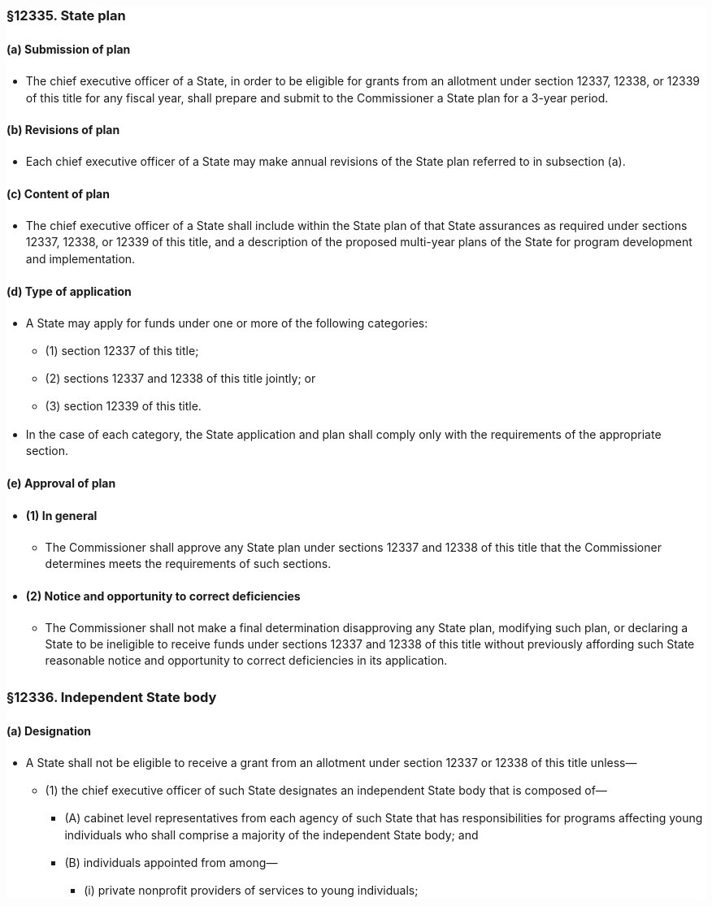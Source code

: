 ### §12335. State plan
#### (a) Submission of plan
* The chief executive officer of a State, in order to be eligible for grants from an allotment under section 12337, 12338, or 12339 of this title for any fiscal year, shall prepare and submit to the Commissioner a State plan for a 3-year period.

#### (b) Revisions of plan
* Each chief executive officer of a State may make annual revisions of the State plan referred to in subsection (a).

#### (c) Content of plan
* The chief executive officer of a State shall include within the State plan of that State assurances as required under sections 12337, 12338, or 12339 of this title, and a description of the proposed multi-year plans of the State for program development and implementation.

#### (d) Type of application
* A State may apply for funds under one or more of the following categories:

  * (1) section 12337 of this title;

  * (2) sections 12337 and 12338 of this title jointly; or

  * (3) section 12339 of this title.


* In the case of each category, the State application and plan shall comply only with the requirements of the appropriate section.

#### (e) Approval of plan
* #### (1) In general
  * The Commissioner shall approve any State plan under sections 12337 and 12338 of this title that the Commissioner determines meets the requirements of such sections.

* #### (2) Notice and opportunity to correct deficiencies
  * The Commissioner shall not make a final determination disapproving any State plan, modifying such plan, or declaring a State to be ineligible to receive funds under sections 12337 and 12338 of this title without previously affording such State reasonable notice and opportunity to correct deficiencies in its application.

### §12336. Independent State body
#### (a) Designation
* A State shall not be eligible to receive a grant from an allotment under section 12337 or 12338 of this title unless—

  * (1) the chief executive officer of such State designates an independent State body that is composed of—

    * (A) cabinet level representatives from each agency of such State that has responsibilities for programs affecting young individuals who shall comprise a majority of the independent State body; and

    * (B) individuals appointed from among—

      * (i) private nonprofit providers of services to young individuals;
